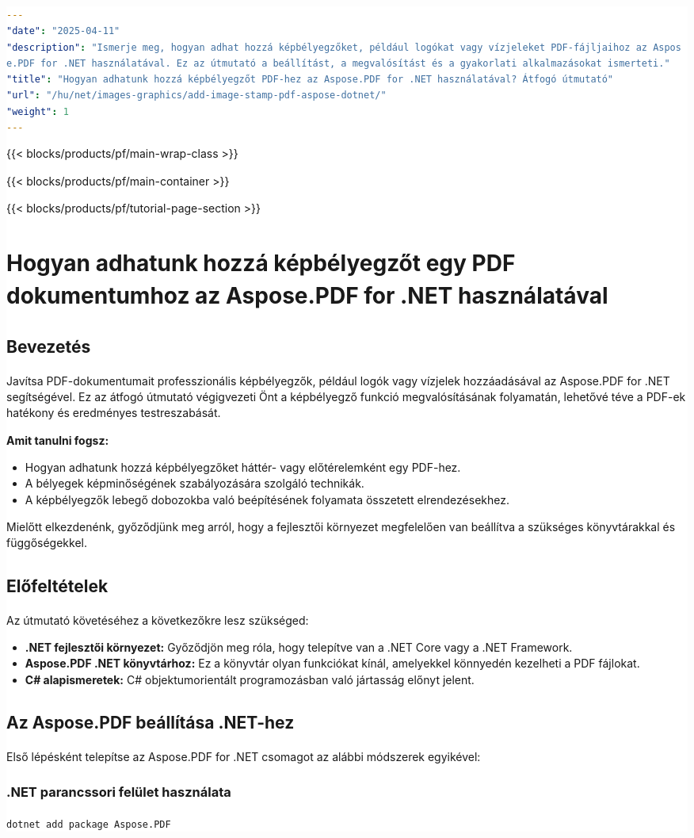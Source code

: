 ```yaml
---
"date": "2025-04-11"
"description": "Ismerje meg, hogyan adhat hozzá képbélyegzőket, például logókat vagy vízjeleket PDF-fájljaihoz az Aspose.PDF for .NET használatával. Ez az útmutató a beállítást, a megvalósítást és a gyakorlati alkalmazásokat ismerteti."
"title": "Hogyan adhatunk hozzá képbélyegzőt PDF-hez az Aspose.PDF for .NET használatával? Átfogó útmutató"
"url": "/hu/net/images-graphics/add-image-stamp-pdf-aspose-dotnet/"
"weight": 1
---
```


{{< blocks/products/pf/main-wrap-class >}}

{{< blocks/products/pf/main-container >}}

{{< blocks/products/pf/tutorial-page-section >}}


# Hogyan adhatunk hozzá képbélyegzőt egy PDF dokumentumhoz az Aspose.PDF for .NET használatával

## Bevezetés

Javítsa PDF-dokumentumait professzionális képbélyegzők, például logók vagy vízjelek hozzáadásával az Aspose.PDF for .NET segítségével. Ez az átfogó útmutató végigvezeti Önt a képbélyegző funkció megvalósításának folyamatán, lehetővé téve a PDF-ek hatékony és eredményes testreszabását.

**Amit tanulni fogsz:**
- Hogyan adhatunk hozzá képbélyegzőket háttér- vagy előtérelemként egy PDF-hez.
- A bélyegek képminőségének szabályozására szolgáló technikák.
- A képbélyegzők lebegő dobozokba való beépítésének folyamata összetett elrendezésekhez.

Mielőtt elkezdenénk, győződjünk meg arról, hogy a fejlesztői környezet megfelelően van beállítva a szükséges könyvtárakkal és függőségekkel.

## Előfeltételek

Az útmutató követéséhez a következőkre lesz szükséged:
- **.NET fejlesztői környezet:** Győződjön meg róla, hogy telepítve van a .NET Core vagy a .NET Framework.
- **Aspose.PDF .NET könyvtárhoz:** Ez a könyvtár olyan funkciókat kínál, amelyekkel könnyedén kezelheti a PDF fájlokat.
- **C# alapismeretek:** C# objektumorientált programozásban való jártasság előnyt jelent.

## Az Aspose.PDF beállítása .NET-hez

Első lépésként telepítse az Aspose.PDF for .NET csomagot az alábbi módszerek egyikével:

### .NET parancssori felület használata
```bash
dotnet add package Aspose.PDF
```

